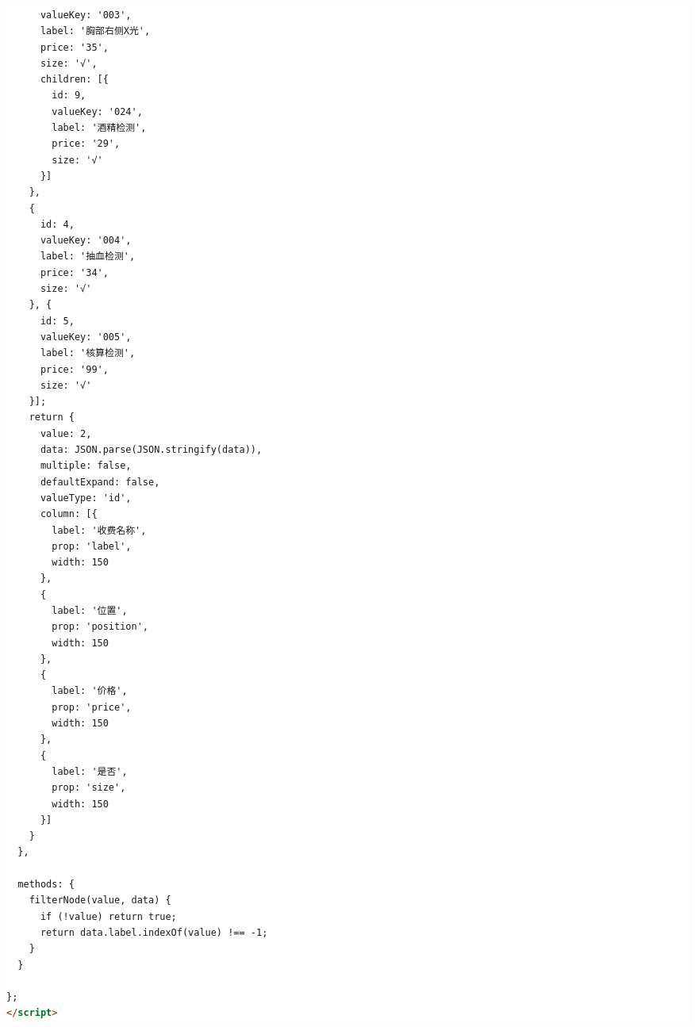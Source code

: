 ```html
      valueKey: '003',
      label: '胸部右侧X光',
      price: '35',
      size: '√',
      children: [{
        id: 9,
        valueKey: '024',
        label: '酒精检测',
        price: '29',
        size: '√'
      }]
    },
    {
      id: 4,
      valueKey: '004',
      label: '抽血检测',
      price: '34',
      size: '√'
    }, {
      id: 5,
      valueKey: '005',
      label: '核算检测',
      price: '99',
      size: '√'
    }];
    return {
      value: 2,
      data: JSON.parse(JSON.stringify(data)),
      multiple: false,
      defaultExpand: false,
      valueType: 'id',
      column: [{
        label: '收费名称',
        prop: 'label',
        width: 150
      },
      {
        label: '位置',
        prop: 'position',
        width: 150
      },
      {
        label: '价格',
        prop: 'price',
        width: 150
      },
      {
        label: '是否',
        prop: 'size',
        width: 150
      }]
    }
  },

  methods: {
    filterNode(value, data) {
      if (!value) return true;
      return data.label.indexOf(value) !== -1;
    }
  }

};
</script>
```